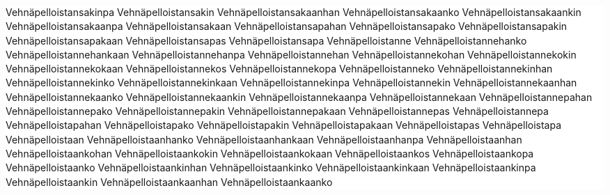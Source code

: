 Vehnäpelloistansakinpa
Vehnäpelloistansakin
Vehnäpelloistansakaanhan
Vehnäpelloistansakaanko
Vehnäpelloistansakaankin
Vehnäpelloistansakaanpa
Vehnäpelloistansakaan
Vehnäpelloistansapahan
Vehnäpelloistansapako
Vehnäpelloistansapakin
Vehnäpelloistansapakaan
Vehnäpelloistansapas
Vehnäpelloistansapa
Vehnäpelloistanne
Vehnäpelloistannehanko
Vehnäpelloistannehankaan
Vehnäpelloistannehanpa
Vehnäpelloistannehan
Vehnäpelloistannekohan
Vehnäpelloistannekokin
Vehnäpelloistannekokaan
Vehnäpelloistannekos
Vehnäpelloistannekopa
Vehnäpelloistanneko
Vehnäpelloistannekinhan
Vehnäpelloistannekinko
Vehnäpelloistannekinkaan
Vehnäpelloistannekinpa
Vehnäpelloistannekin
Vehnäpelloistannekaanhan
Vehnäpelloistannekaanko
Vehnäpelloistannekaankin
Vehnäpelloistannekaanpa
Vehnäpelloistannekaan
Vehnäpelloistannepahan
Vehnäpelloistannepako
Vehnäpelloistannepakin
Vehnäpelloistannepakaan
Vehnäpelloistannepas
Vehnäpelloistannepa
Vehnäpelloistapahan
Vehnäpelloistapako
Vehnäpelloistapakin
Vehnäpelloistapakaan
Vehnäpelloistapas
Vehnäpelloistapa
Vehnäpelloistaan
Vehnäpelloistaanhanko
Vehnäpelloistaanhankaan
Vehnäpelloistaanhanpa
Vehnäpelloistaanhan
Vehnäpelloistaankohan
Vehnäpelloistaankokin
Vehnäpelloistaankokaan
Vehnäpelloistaankos
Vehnäpelloistaankopa
Vehnäpelloistaanko
Vehnäpelloistaankinhan
Vehnäpelloistaankinko
Vehnäpelloistaankinkaan
Vehnäpelloistaankinpa
Vehnäpelloistaankin
Vehnäpelloistaankaanhan
Vehnäpelloistaankaanko